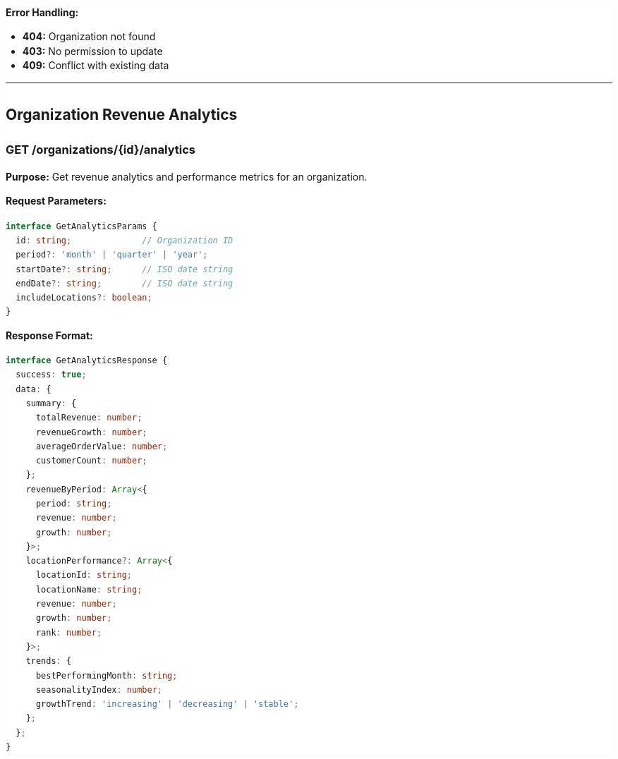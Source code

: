 **Error Handling:**
- **404:** Organization not found
- **403:** No permission to update
- **409:** Conflict with existing data

---

## Organization Revenue Analytics

### GET /organizations/{id}/analytics

**Purpose:** Get revenue analytics and performance metrics for an organization.

**Request Parameters:**
```typescript
interface GetAnalyticsParams {
  id: string;              // Organization ID
  period?: 'month' | 'quarter' | 'year';
  startDate?: string;      // ISO date string
  endDate?: string;        // ISO date string
  includeLocations?: boolean;
}
```

**Response Format:**
```typescript
interface GetAnalyticsResponse {
  success: true;
  data: {
    summary: {
      totalRevenue: number;
      revenueGrowth: number;
      averageOrderValue: number;
      customerCount: number;
    };
    revenueByPeriod: Array<{
      period: string;
      revenue: number;
      growth: number;
    }>;
    locationPerformance?: Array<{
      locationId: string;
      locationName: string;
      revenue: number;
      growth: number;
      rank: number;
    }>;
    trends: {
      bestPerformingMonth: string;
      seasonalityIndex: number;
      growthTrend: 'increasing' | 'decreasing' | 'stable';
    };
  };
}
```
